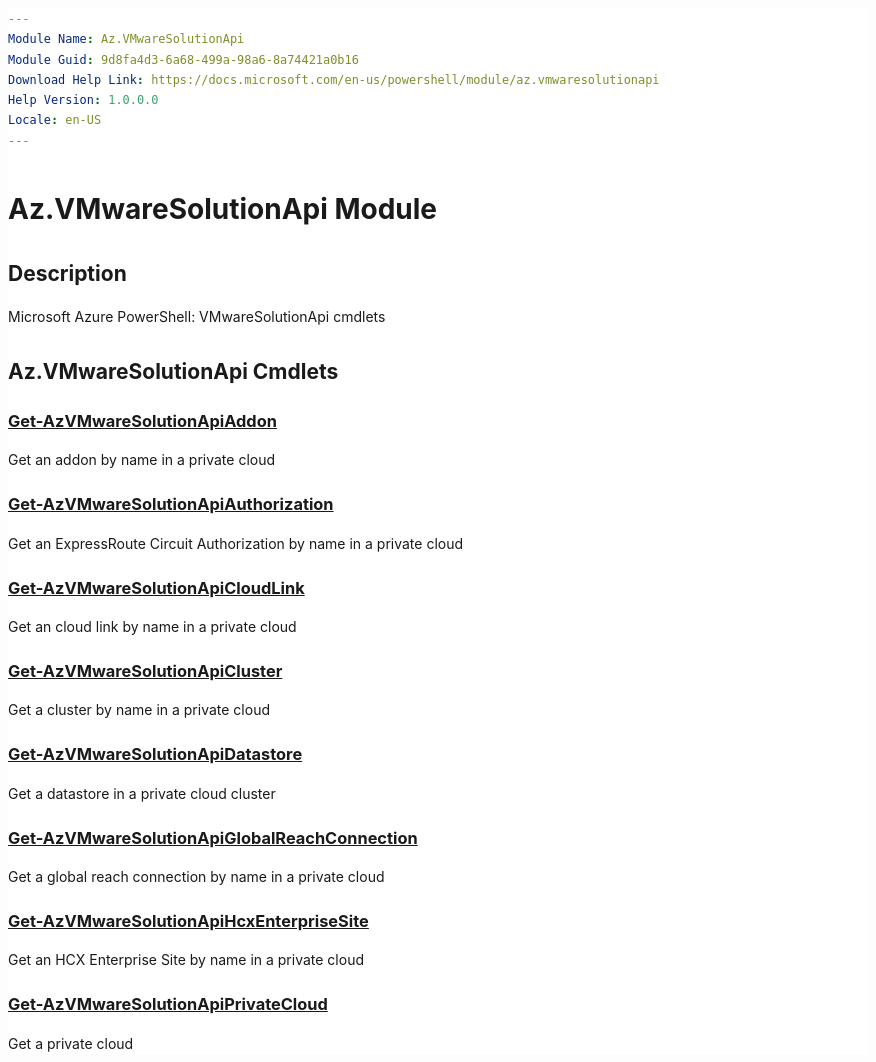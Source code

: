 ```yaml
---
Module Name: Az.VMwareSolutionApi
Module Guid: 9d8fa4d3-6a68-499a-98a6-8a74421a0b16
Download Help Link: https://docs.microsoft.com/en-us/powershell/module/az.vmwaresolutionapi
Help Version: 1.0.0.0
Locale: en-US
---
```


# Az.VMwareSolutionApi Module
## Description
Microsoft Azure PowerShell: VMwareSolutionApi cmdlets

## Az.VMwareSolutionApi Cmdlets
### [Get-AzVMwareSolutionApiAddon](Get-AzVMwareSolutionApiAddon.md)
Get an addon by name in a private cloud

### [Get-AzVMwareSolutionApiAuthorization](Get-AzVMwareSolutionApiAuthorization.md)
Get an ExpressRoute Circuit Authorization by name in a private cloud

### [Get-AzVMwareSolutionApiCloudLink](Get-AzVMwareSolutionApiCloudLink.md)
Get an cloud link by name in a private cloud

### [Get-AzVMwareSolutionApiCluster](Get-AzVMwareSolutionApiCluster.md)
Get a cluster by name in a private cloud

### [Get-AzVMwareSolutionApiDatastore](Get-AzVMwareSolutionApiDatastore.md)
Get a datastore in a private cloud cluster

### [Get-AzVMwareSolutionApiGlobalReachConnection](Get-AzVMwareSolutionApiGlobalReachConnection.md)
Get a global reach connection by name in a private cloud

### [Get-AzVMwareSolutionApiHcxEnterpriseSite](Get-AzVMwareSolutionApiHcxEnterpriseSite.md)
Get an HCX Enterprise Site by name in a private cloud

### [Get-AzVMwareSolutionApiPrivateCloud](Get-AzVMwareSolutionApiPrivateCloud.md)
Get a private cloud
